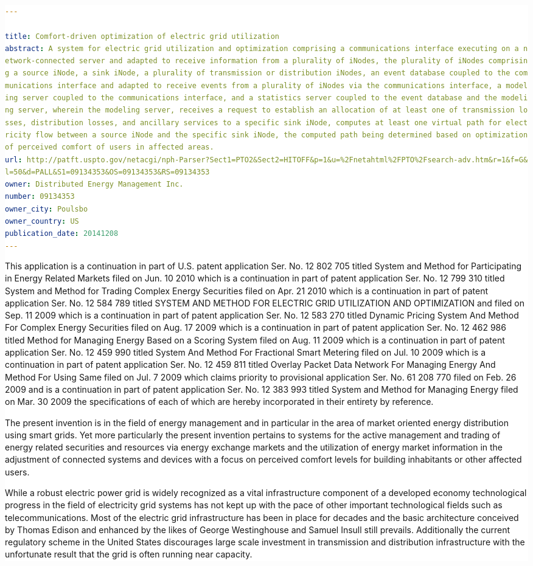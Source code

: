 ```yaml
---

title: Comfort-driven optimization of electric grid utilization
abstract: A system for electric grid utilization and optimization comprising a communications interface executing on a network-connected server and adapted to receive information from a plurality of iNodes, the plurality of iNodes comprising a source iNode, a sink iNode, a plurality of transmission or distribution iNodes, an event database coupled to the communications interface and adapted to receive events from a plurality of iNodes via the communications interface, a modeling server coupled to the communications interface, and a statistics server coupled to the event database and the modeling server, wherein the modeling server, receives a request to establish an allocation of at least one of transmission losses, distribution losses, and ancillary services to a specific sink iNode, computes at least one virtual path for electricity flow between a source iNode and the specific sink iNode, the computed path being determined based on optimization of perceived comfort of users in affected areas.
url: http://patft.uspto.gov/netacgi/nph-Parser?Sect1=PTO2&Sect2=HITOFF&p=1&u=%2Fnetahtml%2FPTO%2Fsearch-adv.htm&r=1&f=G&l=50&d=PALL&S1=09134353&OS=09134353&RS=09134353
owner: Distributed Energy Management Inc.
number: 09134353
owner_city: Poulsbo
owner_country: US
publication_date: 20141208
---
```

This application is a continuation in part of U.S. patent application Ser. No. 12 802 705 titled System and Method for Participating in Energy Related Markets filed on Jun. 10 2010 which is a continuation in part of patent application Ser. No. 12 799 310 titled System and Method for Trading Complex Energy Securities filed on Apr. 21 2010 which is a continuation in part of patent application Ser. No. 12 584 789 titled SYSTEM AND METHOD FOR ELECTRIC GRID UTILIZATION AND OPTIMIZATION and filed on Sep. 11 2009 which is a continuation in part of patent application Ser. No. 12 583 270 titled Dynamic Pricing System And Method For Complex Energy Securities filed on Aug. 17 2009 which is a continuation in part of patent application Ser. No. 12 462 986 titled Method for Managing Energy Based on a Scoring System filed on Aug. 11 2009 which is a continuation in part of patent application Ser. No. 12 459 990 titled System And Method For Fractional Smart Metering filed on Jul. 10 2009 which is a continuation in part of patent application Ser. No. 12 459 811 titled Overlay Packet Data Network For Managing Energy And Method For Using Same filed on Jul. 7 2009 which claims priority to provisional application Ser. No. 61 208 770 filed on Feb. 26 2009 and is a continuation in part of patent application Ser. No. 12 383 993 titled System and Method for Managing Energy filed on Mar. 30 2009 the specifications of each of which are hereby incorporated in their entirety by reference.

The present invention is in the field of energy management and in particular in the area of market oriented energy distribution using smart grids. Yet more particularly the present invention pertains to systems for the active management and trading of energy related securities and resources via energy exchange markets and the utilization of energy market information in the adjustment of connected systems and devices with a focus on perceived comfort levels for building inhabitants or other affected users.

While a robust electric power grid is widely recognized as a vital infrastructure component of a developed economy technological progress in the field of electricity grid systems has not kept up with the pace of other important technological fields such as telecommunications. Most of the electric grid infrastructure has been in place for decades and the basic architecture conceived by Thomas Edison and enhanced by the likes of George Westinghouse and Samuel Insull still prevails. Additionally the current regulatory scheme in the United States discourages large scale investment in transmission and distribution infrastructure with the unfortunate result that the grid is often running near capacity.
